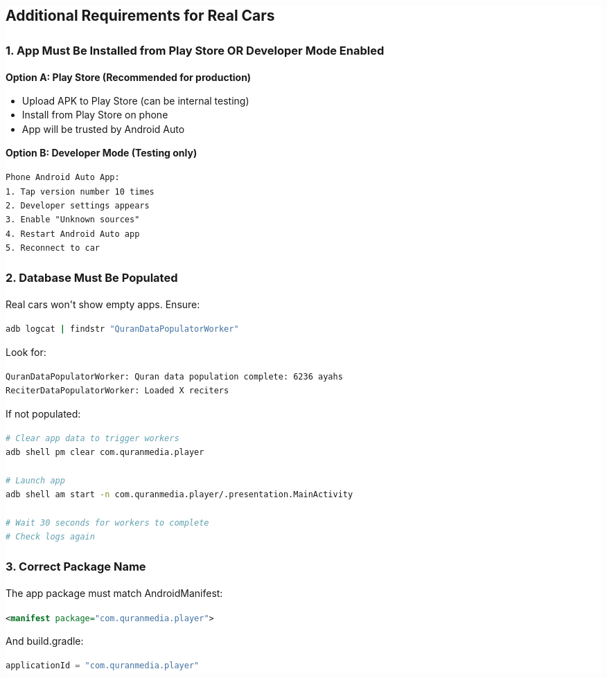 ## Additional Requirements for Real Cars

### 1. App Must Be Installed from Play Store OR Developer Mode Enabled

**Option A: Play Store (Recommended for production)**
- Upload APK to Play Store (can be internal testing)
- Install from Play Store on phone
- App will be trusted by Android Auto

**Option B: Developer Mode (Testing only)**
```
Phone Android Auto App:
1. Tap version number 10 times
2. Developer settings appears
3. Enable "Unknown sources"
4. Restart Android Auto app
5. Reconnect to car
```

### 2. Database Must Be Populated

Real cars won't show empty apps. Ensure:
```bash
adb logcat | findstr "QuranDataPopulatorWorker"
```

Look for:
```
QuranDataPopulatorWorker: Quran data population complete: 6236 ayahs
ReciterDataPopulatorWorker: Loaded X reciters
```

If not populated:
```bash
# Clear app data to trigger workers
adb shell pm clear com.quranmedia.player

# Launch app
adb shell am start -n com.quranmedia.player/.presentation.MainActivity

# Wait 30 seconds for workers to complete
# Check logs again
```

### 3. Correct Package Name

The app package must match AndroidManifest:
```xml
<manifest package="com.quranmedia.player">
```

And build.gradle:
```kotlin
applicationId = "com.quranmedia.player"
```

